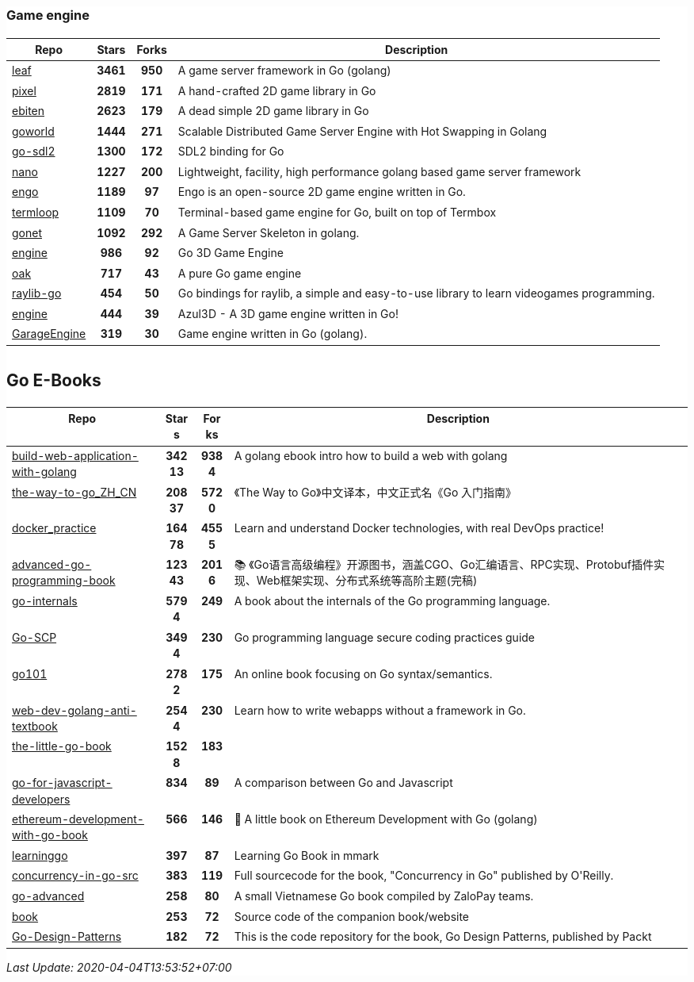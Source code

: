 ### Game engine

| Repo | Stars  |  Forks  |  Description |
| ---- | :----: | :-----: | ------------ |
| [leaf](https://github.com/name5566/leaf) | **3461** | **950**  | A game server framework in Go (golang) |
| [pixel](https://github.com/faiface/pixel) | **2819** | **171**  | A hand-crafted 2D game library in Go |
| [ebiten](https://github.com/hajimehoshi/ebiten) | **2623** | **179**  | A dead simple 2D game library in Go |
| [goworld](https://github.com/xiaonanln/goworld) | **1444** | **271**  | Scalable Distributed Game Server Engine with Hot Swapping in Golang |
| [go-sdl2](https://github.com/veandco/go-sdl2) | **1300** | **172**  | SDL2 binding for Go |
| [nano](https://github.com/lonng/nano) | **1227** | **200**  | Lightweight, facility, high performance golang based game server framework |
| [engo](https://github.com/EngoEngine/engo) | **1189** | **97**  | Engo is an open-source 2D game engine written in Go. |
| [termloop](https://github.com/JoelOtter/termloop) | **1109** | **70**  | Terminal-based game engine for Go, built on top of Termbox |
| [gonet](https://github.com/xtaci/gonet) | **1092** | **292**  | A Game Server Skeleton in golang. |
| [engine](https://github.com/g3n/engine) | **986** | **92**  | Go 3D Game Engine |
| [oak](https://github.com/oakmound/oak) | **717** | **43**  | A pure Go game engine |
| [raylib-go](https://github.com/gen2brain/raylib-go) | **454** | **50**  | Go bindings for raylib, a simple and easy-to-use library to learn videogames programming. |
| [engine](https://github.com/azul3d/engine) | **444** | **39**  | Azul3D - A 3D game engine written in Go! |
| [GarageEngine](https://github.com/vova616/GarageEngine) | **319** | **30**  | Game engine written in Go (golang). |

## Go E-Books

| Repo | Stars  |  Forks  |  Description |
| ---- | :----: | :-----: | ------------ |
| [build-web-application-with-golang](https://github.com/astaxie/build-web-application-with-golang) | **34213** | **9384**  | A golang ebook intro how to build a web with golang |
| [the-way-to-go_ZH_CN](https://github.com/unknwon/the-way-to-go_ZH_CN) | **20837** | **5720**  | 《The Way to Go》中文译本，中文正式名《Go 入门指南》 |
| [docker_practice](https://github.com/yeasy/docker_practice) | **16478** | **4555**  | Learn and understand Docker technologies, with real DevOps practice! |
| [advanced-go-programming-book](https://github.com/chai2010/advanced-go-programming-book) | **12343** | **2016**  | :books: 《Go语言高级编程》开源图书，涵盖CGO、Go汇编语言、RPC实现、Protobuf插件实现、Web框架实现、分布式系统等高阶主题(完稿) |
| [go-internals](https://github.com/teh-cmc/go-internals) | **5794** | **249**  | A book about the internals of the Go programming language. |
| [Go-SCP](https://github.com/OWASP/Go-SCP) | **3494** | **230**  | Go programming language secure coding practices guide |
| [go101](https://github.com/go101/go101) | **2782** | **175**  | An online book focusing on Go syntax/semantics. |
| [web-dev-golang-anti-textbook](https://github.com/thewhitetulip/web-dev-golang-anti-textbook) | **2544** | **230**  | Learn how to write webapps without a framework in Go. |
| [the-little-go-book](https://github.com/karlseguin/the-little-go-book) | **1528** | **183**  |  |
| [go-for-javascript-developers](https://github.com/pazams/go-for-javascript-developers) | **834** | **89**  | A comparison between Go and Javascript |
| [ethereum-development-with-go-book](https://github.com/miguelmota/ethereum-development-with-go-book) | **566** | **146**  | 📖 A little book on Ethereum Development with Go (golang) |
| [learninggo](https://github.com/miekg/learninggo) | **397** | **87**  | Learning Go Book in mmark |
| [concurrency-in-go-src](https://github.com/kat-co/concurrency-in-go-src) | **383** | **119**  | Full sourcecode for the book, "Concurrency in Go" published by O'Reilly. |
| [go-advanced](https://github.com/zalopay-oss/go-advanced) | **258** | **80**  | A small Vietnamese Go book compiled by ZaloPay teams. |
| [book](https://github.com/GoBootcamp/book) | **253** | **72**  | Source code of the companion book/website |
| [Go-Design-Patterns](https://github.com/PacktPublishing/Go-Design-Patterns) | **182** | **72**  | This is the code repository for the book, Go Design Patterns, published by Packt |

*Last Update: 2020-04-04T13:53:52+07:00*
